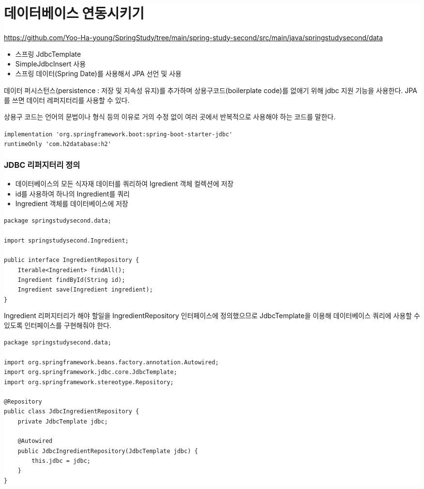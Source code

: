 # 데이터베이스 연동시키기
https://github.com/Yoo-Ha-young/SpringStudy/tree/main/spring-study-second/src/main/java/springstudysecond/data

- 스프링 JdbcTemplate
- SimpleJdbcInsert 사용
- 스프링 데이터(Spring Date)를 사용해서 JPA 선언 및 사용


데이터 퍼시스턴스(persistence : 저장 및 지속성 유지)를 추가하며 상용구코드(boilerplate code)를 없애기 위해 jdbc 지원 기능을 사용한다. JPA를 쓰면 데이터 레퍼지터리를 사용할 수 있다.

상용구 코드는 언어의 문법이나 형식 등의 이유로 거의 수정 없이 여러 곳에서 반복적으로 사용해야 하는 코드를 말한다.


	implementation 'org.springframework.boot:spring-boot-starter-jdbc'
	runtimeOnly 'com.h2database:h2'
  
### JDBC 리퍼지터리 정의
- 데이터베이스의 모든 식자재 데이터를 쿼리하여 Igredient 객체 컬렉션에 저장
- id를 사용하여 하나의 Ingredient를 쿼리
- Ingredient 객체를 데이터베이스에 저장

```
package springstudysecond.data;

import springstudysecond.Ingredient;

public interface IngredientRepository {
	Iterable<Ingredient> findAll();
	Ingredient findById(String id);
	Ingredient save(Ingredient ingredient);
}
```

Ingredient 리퍼지터리가 해야 할일을 IngredientRepository 인터페이스에 정의했으므로 JdbcTemplate을 이용해 데이터베이스 쿼리에 사용할 수 있도록 인터페이스를 구현해줘야 한다.


~~~
package springstudysecond.data;

import org.springframework.beans.factory.annotation.Autowired;
import org.springframework.jdbc.core.JdbcTemplate;
import org.springframework.stereotype.Repository;

@Repository
public class JdbcIngredientRepository {
	private JdbcTemplate jdbc;
	
	@Autowired
	public JdbcIngredientRepository(JdbcTemplate jdbc) {
		this.jdbc = jdbc;
	}
}
~~~
